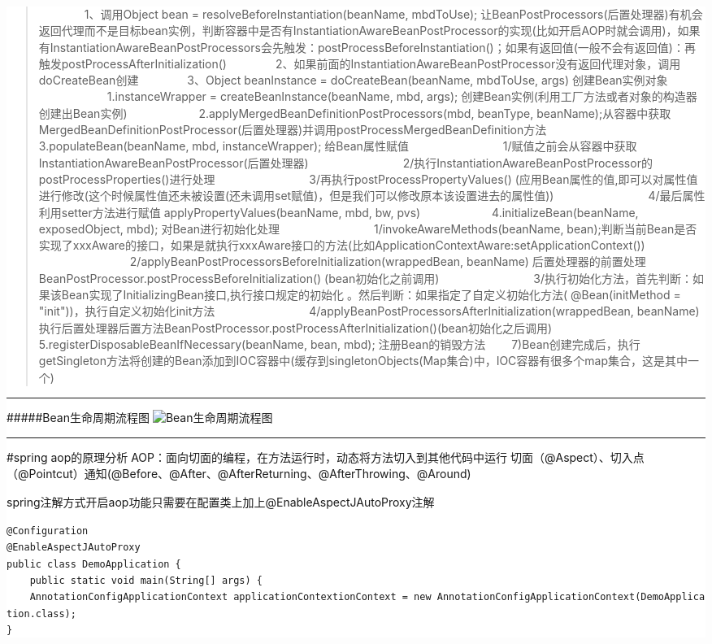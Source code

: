 >&emsp;&emsp;&emsp;&emsp;1、调用Object bean = resolveBeforeInstantiation(beanName, mbdToUse); 让BeanPostProcessors(后置处理器)有机会返回代理而不是目标bean实例，判断容器中是否有InstantiationAwareBeanPostProcessor的实现(比如开启AOP时就会调用)，如果有InstantiationAwareBeanPostProcessors会先触发：postProcessBeforeInstantiation()；如果有返回值(一般不会有返回值)：再触发postProcessAfterInitialization()
>&emsp;&emsp;&emsp;&emsp;2、如果前面的InstantiationAwareBeanPostProcessor没有返回代理对象，调用doCreateBean创建
>&emsp;&emsp;&emsp;&emsp;3、Object beanInstance = doCreateBean(beanName, mbdToUse, args) 创建Bean实例对象
>&emsp;&emsp;&emsp;&emsp;&emsp;&emsp;1.instanceWrapper = createBeanInstance(beanName, mbd, args); 创建Bean实例(利用工厂方法或者对象的构造器创建出Bean实例)
>&emsp;&emsp;&emsp;&emsp;&emsp;&emsp;2.applyMergedBeanDefinitionPostProcessors(mbd, beanType, beanName);从容器中获取MergedBeanDefinitionPostProcessor(后置处理器)并调用postProcessMergedBeanDefinition方法
>&emsp;&emsp;&emsp;&emsp;&emsp;&emsp;3.populateBean(beanName, mbd, instanceWrapper); 给Bean属性赋值
>&emsp;&emsp;&emsp;&emsp;&emsp;&emsp;&emsp;&emsp;1/赋值之前会从容器中获取InstantiationAwareBeanPostProcessor(后置处理器)
>&emsp;&emsp;&emsp;&emsp;&emsp;&emsp;&emsp;&emsp;2/执行InstantiationAwareBeanPostProcessor的postProcessProperties()进行处理
>&emsp;&emsp;&emsp;&emsp;&emsp;&emsp;&emsp;&emsp;3/再执行postProcessPropertyValues() (应用Bean属性的值,即可以对属性值进行修改(这个时候属性值还未被设置(还未调用set赋值)，但是我们可以修改原本该设置进去的属性值))
>&emsp;&emsp;&emsp;&emsp;&emsp;&emsp;&emsp;&emsp;4/最后属性利用setter方法进行赋值 applyPropertyValues(beanName, mbd, bw, pvs)
>&emsp;&emsp;&emsp;&emsp;&emsp;&emsp;4.initializeBean(beanName, exposedObject, mbd); 对Bean进行初始化处理
>&emsp;&emsp;&emsp;&emsp;&emsp;&emsp;&emsp;&emsp;1/invokeAwareMethods(beanName, bean);判断当前Bean是否实现了xxxAware的接口，如果是就执行xxxAware接口的方法(比如ApplicationContextAware:setApplicationContext())
>&emsp;&emsp;&emsp;&emsp;&emsp;&emsp;&emsp;&emsp;2/applyBeanPostProcessorsBeforeInitialization(wrappedBean, beanName) 后置处理器的前置处理BeanPostProcessor.postProcessBeforeInitialization() (bean初始化之前调用)
>&emsp;&emsp;&emsp;&emsp;&emsp;&emsp;&emsp;&emsp;3/执行初始化方法，首先判断：如果该Bean实现了InitializingBean接口,执行接口规定的初始化 。然后判断：如果指定了自定义初始化方法( @Bean(initMethod = "init"))，执行自定义初始化init方法
>&emsp;&emsp;&emsp;&emsp;&emsp;&emsp;&emsp;&emsp;4/applyBeanPostProcessorsAfterInitialization(wrappedBean, beanName)执行后置处理器后置方法BeanPostProcessor.postProcessAfterInitialization()(bean初始化之后调用)
>&emsp;&emsp;&emsp;&emsp;&emsp;&emsp;5.registerDisposableBeanIfNecessary(beanName, bean, mbd); 注册Bean的销毁方法
>&emsp;&emsp;7)Bean创建完成后，执行getSingleton方法将创建的Bean添加到IOC容器中(缓存到singletonObjects(Map集合)中，IOC容器有很多个map集合，这是其中一个)

---
#####Bean生命周期流程图
![Bean生命周期流程图](https://upload-images.jianshu.io/upload_images/14890912-faa093376610044b.png?imageMogr2/auto-orient/strip%7CimageView2/2/w/1240)

---
#spring aop的原理分析
AOP：面向切面的编程，在方法运行时，动态将方法切入到其他代码中运行
切面（@Aspect）、切入点（@Pointcut）通知(@Before、@After、@AfterReturning、@AfterThrowing、@Around)

spring注解方式开启aop功能只需要在配置类上加上@EnableAspectJAutoProxy注解
```
@Configuration
@EnableAspectJAutoProxy
public class DemoApplication {
	public static void main(String[] args) {
    AnnotationConfigApplicationContext applicationContextionContext = new AnnotationConfigApplicationContext(DemoApplication.class);
}
```
